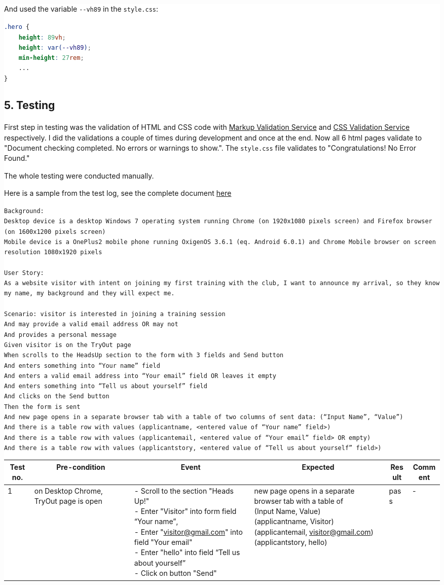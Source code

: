 And used the variable `--vh89` in the `style.css`:
```CSS
.hero {
    height: 89vh;
    height: var(--vh89);
    min-height: 27rem;
    ...
}
```

## 5. Testing

First step in testing was the validation of HTML and CSS code with [Markup Validation Service](https://validator.w3.org/) and [CSS Validation Service](https://jigsaw.w3.org/css-validator/) respectively. I did the validations a couple of times during development and once at the end. Now all 6 html pages validate to "Document checking completed. No errors or warnings to show.". The `style.css` file validates to "Congratulations! No Error Found."

The whole testing were conducted manually.

Here is a sample from the test log, see the complete document [here](./assets/doc/ci-ms1-testing.pdf)

```
Background: 
Desktop device is a desktop Windows 7 operating system running Chrome (on 1920x1080 pixels screen) and Firefox browser (on 1600x1200 pixels screen)
Mobile device is a OnePlus2 mobile phone running OxigenOS 3.6.1 (eq. Android 6.0.1) and Chrome Mobile browser on screen resolution 1080x1920 pixels

User Story:
As a website visitor with intent on joining my first training with the club, I want to announce my arrival, so they know my name, my background and they will expect me.

Scenario: visitor is interested in joining a training session
And may provide a valid email address OR may not
And provides a personal message
Given visitor is on the TryOut page
When scrolls to the HeadsUp section to the form with 3 fields and Send button
And enters something into “Your name” field
And enters a valid email address into “Your email” field OR leaves it empty
And enters something into “Tell us about yourself” field
And clicks on the Send button
Then the form is sent
And new page opens in a separate browser tab with a table of two columns of sent data: (“Input Name”, “Value”)
And there is a table row with values (applicantname, <entered value of “Your name” field>)
And there is a table row with values (applicantemail, <entered value of “Your email” field> OR empty)
And there is a table row with values (applicantstory, <entered value of “Tell us about yourself” field>)
```
|Test no.|Pre-condition|Event|Expected|Result|Comment|
|-|-|-|-|-|-|
|1|on Desktop Chrome, TryOut page is open|- Scroll to the section "Heads Up!"<br>- Enter "Visitor" into form field “Your name”,<br>- Enter "visitor@gmail.com" into field "Your email"<br>- Enter "hello" into field “Tell us about yourself”<br>- Click on button "Send"|new page opens in a separate browser tab with a table of<br>(Input Name, Value)<br>(applicantname, Visitor)<br>(applicantemail, visitor@gmail.com)<br>(applicantstory, hello)|pass|-|

